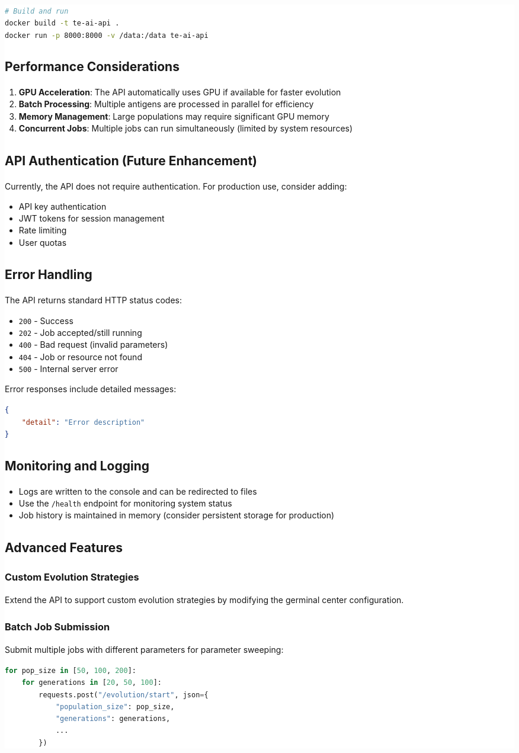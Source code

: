 ```bash
# Build and run
docker build -t te-ai-api .
docker run -p 8000:8000 -v /data:/data te-ai-api
```

## Performance Considerations

1. **GPU Acceleration**: The API automatically uses GPU if available for faster evolution
2. **Batch Processing**: Multiple antigens are processed in parallel for efficiency
3. **Memory Management**: Large populations may require significant GPU memory
4. **Concurrent Jobs**: Multiple jobs can run simultaneously (limited by system resources)

## API Authentication (Future Enhancement)

Currently, the API does not require authentication. For production use, consider adding:
- API key authentication
- JWT tokens for session management
- Rate limiting
- User quotas

## Error Handling

The API returns standard HTTP status codes:
- `200` - Success
- `202` - Job accepted/still running
- `400` - Bad request (invalid parameters)
- `404` - Job or resource not found
- `500` - Internal server error

Error responses include detailed messages:
```json
{
    "detail": "Error description"
}
```

## Monitoring and Logging

- Logs are written to the console and can be redirected to files
- Use the `/health` endpoint for monitoring system status
- Job history is maintained in memory (consider persistent storage for production)

## Advanced Features

### Custom Evolution Strategies
Extend the API to support custom evolution strategies by modifying the germinal center configuration.

### Batch Job Submission
Submit multiple jobs with different parameters for parameter sweeping:
```python
for pop_size in [50, 100, 200]:
    for generations in [20, 50, 100]:
        requests.post("/evolution/start", json={
            "population_size": pop_size,
            "generations": generations,
            ...
        })
```
